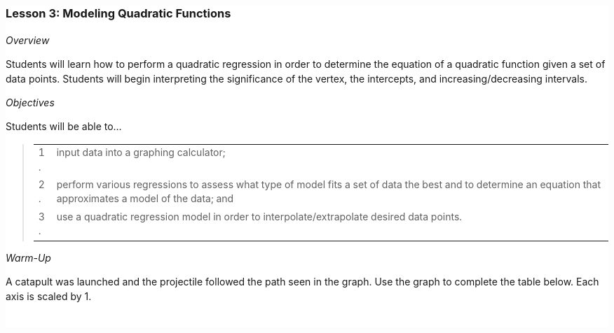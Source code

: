 <h3>
Lesson 3: Modeling Quadratic Functions
</h3>
<p>
<i>
Overview
</i>
</p>
<p>
Students will learn how to perform a quadratic regression in order to determine the equation of a quadratic function given a set of data points. Students will begin interpreting the significance of the vertex, the intercepts, and increasing/decreasing intervals.
</p>
<p>
<i>
Objectives
</i>
</p>
<p>
Students will be able to…
</p>
<blockquote>
<dl>
<table border="0">
<tr>
<td>
1.
</td>
<td>
input data into a graphing calculator;
</td>
</tr>
<tr>
<td>
2.
</td>
<td>
perform various regressions to assess what type of model fits a set of data the best and to determine an equation that approximates a model of the data; and
</td>
</tr>
<tr>
<td>
3.
</td>
<td>
use a quadratic regression model in order to interpolate/extrapolate desired data points.
</td>
</tr>
</table>
</dl>
</blockquote>
<p>
<i>
Warm-Up
</i>
</p>
<p>
A catapult was launched and the projectile followed the path seen in the graph. Use the graph to complete the table below. Each axis is scaled by 1.
</p>
<p>
<img alt="" src="../../../images/2012/4/12.04.03.12.jpg"/>